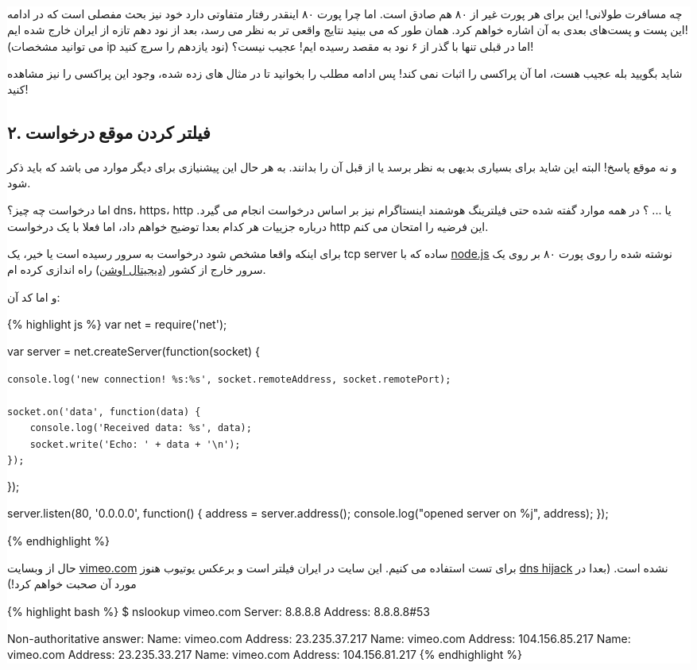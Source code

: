 چه مسافرت طولانی! این برای هر پورت غیر از ۸۰ هم صادق است. اما چرا پورت ۸۰ اینقدر رفتار متفاوتی دارد خود نیز بحث مفصلی است که در ادامه این پست و پست‌های بعدی به آن اشاره خواهم کرد. همان طور که می بینید نتایج واقعی تر به نظر می رسد، بعد از نود دهم تازه از ایران خارج شده ایم! (می توانید مشخصات ip نود یازدهم را سرچ کنید) اما در قبلی تنها با گذر از ۶ نود به مقصد رسیده ایم! عجیب نیست؟!

شاید بگویید بله عجیب هست، اما آن پراکسی را اثبات نمی کند! پس ادامه مطلب را بخوانید تا در مثال های زده شده، وجود این پراکسی را نیز مشاهده کنید!

## ۲. فیلتر کردن موقع درخواست

و نه موقع پاسخ! البته این شاید برای بسیاری بدیهی به نظر برسد یا از قبل آن را بدانند. به هر حال این پیشنیازی برای دیگر موارد می باشد که باید ذکر شود.

اما درخواست چه چیز؟ dns، https، http یا ... ؟ در همه موارد گفته شده حتی فیلترینگ هوشمند اینستاگرام نیز بر اساس درخواست انجام می گیرد. درباره جزییات هر کدام بعدا توضیح خواهم داد،  اما فعلا با یک درخواست http این فرضیه را امتحان می کنم.

برای اینکه واقعا مشخص شود درخواست به سرور رسیده است یا خیر، یک tcp server ساده که با [node.js](http://nodejs.org/) نوشته شده را روی پورت ۸۰ بر روی یک سرور خارج از کشور ([دیجیتال اوشن](https://www.digitalocean.com/)) راه اندازی کرده ام.

و اما کد آن:

{% highlight js %}
var net = require('net');

var server = net.createServer(function(socket) {

    console.log('new connection! %s:%s', socket.remoteAddress, socket.remotePort);

    socket.on('data', function(data) {
        console.log('Received data: %s', data);
        socket.write('Echo: ' + data + '\n');
    });

});



server.listen(80, '0.0.0.0', function() {
    address = server.address();
    console.log("opened server on %j", address);
});

{% endhighlight %}

حال از وبسایت [vimeo.com](http://vimeo.com) برای تست استفاده می کنیم. این سایت در ایران فیلتر است و برعکس یوتیوب هنوز [dns hijack](https://en.wikipedia.org/wiki/DNS_hijacking) نشده است. (بعدا در مورد آن صحبت خواهم کرد!)

{% highlight bash %}
$ nslookup vimeo.com
Server:		8.8.8.8
Address:	8.8.8.8#53

Non-authoritative answer:
Name:	vimeo.com
Address: 23.235.37.217
Name:	vimeo.com
Address: 104.156.85.217
Name:	vimeo.com
Address: 23.235.33.217
Name:	vimeo.com
Address: 104.156.81.217
{% endhighlight %}
